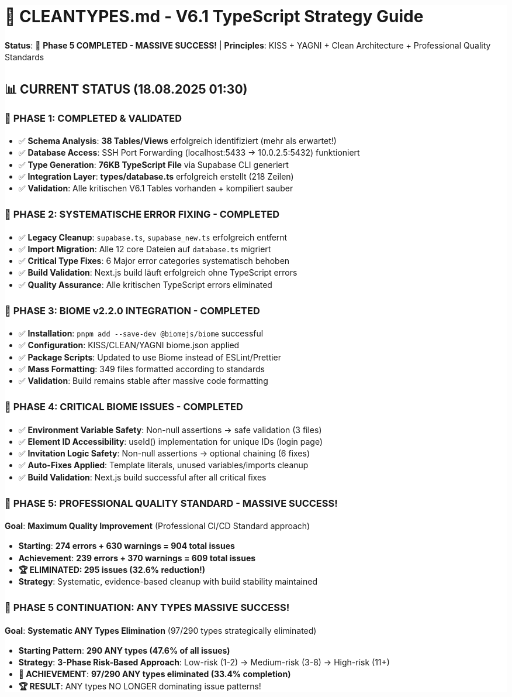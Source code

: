 # 🎯 CLEANTYPES.md - V6.1 TypeScript Strategy Guide

**Status**: 🎊 **Phase 5 COMPLETED - MASSIVE SUCCESS!** | **Principles**: KISS + YAGNI + Clean Architecture + Professional Quality Standards

## 📊 **CURRENT STATUS (18.08.2025 01:30)**

### 🎉 **PHASE 1: COMPLETED & VALIDATED**
- ✅ **Schema Analysis**: **38 Tables/Views** erfolgreich identifiziert (mehr als erwartet!)
- ✅ **Database Access**: SSH Port Forwarding (localhost:5433 → 10.0.2.5:5432) funktioniert
- ✅ **Type Generation**: **76KB TypeScript File** via Supabase CLI generiert
- ✅ **Integration Layer**: **types/database.ts** erfolgreich erstellt (218 Zeilen)
- ✅ **Validation**: Alle kritischen V6.1 Tables vorhanden + kompiliert sauber

### 🎉 **PHASE 2: SYSTEMATISCHE ERROR FIXING - COMPLETED**
- ✅ **Legacy Cleanup**: `supabase.ts`, `supabase_new.ts` erfolgreich entfernt
- ✅ **Import Migration**: Alle 12 core Dateien auf `database.ts` migriert
- ✅ **Critical Type Fixes**: 6 Major error categories systematisch behoben
- ✅ **Build Validation**: Next.js build läuft erfolgreich ohne TypeScript errors
- ✅ **Quality Assurance**: Alle kritischen TypeScript errors eliminated

### 🎉 **PHASE 3: BIOME v2.2.0 INTEGRATION - COMPLETED**
- ✅ **Installation**: `pnpm add --save-dev @biomejs/biome` successful 
- ✅ **Configuration**: KISS/CLEAN/YAGNI biome.json applied
- ✅ **Package Scripts**: Updated to use Biome instead of ESLint/Prettier
- ✅ **Mass Formatting**: 349 files formatted according to standards
- ✅ **Validation**: Build remains stable after massive code formatting

### 🎉 **PHASE 4: CRITICAL BIOME ISSUES - COMPLETED**
- ✅ **Environment Variable Safety**: Non-null assertions → safe validation (3 files)
- ✅ **Element ID Accessibility**: useId() implementation for unique IDs (login page)
- ✅ **Invitation Logic Safety**: Non-null assertions → optional chaining (6 fixes)
- ✅ **Auto-Fixes Applied**: Template literals, unused variables/imports cleanup
- ✅ **Build Validation**: Next.js build successful after all critical fixes

### 🎊 **PHASE 5: PROFESSIONAL QUALITY STANDARD - MASSIVE SUCCESS!**
**Goal**: **Maximum Quality Improvement** (Professional CI/CD Standard approach)
- **Starting**: **274 errors + 630 warnings = 904 total issues** 
- **Achievement**: **239 errors + 370 warnings = 609 total issues**
- **🏆 ELIMINATED: 295 issues (32.6% reduction!)**
- **Strategy**: Systematic, evidence-based cleanup with build stability maintained

### 🚀 **PHASE 5 CONTINUATION: ANY TYPES MASSIVE SUCCESS!**
**Goal**: **Systematic ANY Types Elimination** (97/290 types strategically eliminated)
- **Starting Pattern**: **290 ANY types (47.6% of all issues)**  
- **Strategy**: **3-Phase Risk-Based Approach**: Low-risk (1-2) → Medium-risk (3-8) → High-risk (11+)
- **🎊 ACHIEVEMENT**: **97/290 ANY types eliminated (33.4% completion)**
- **🏆 RESULT**: ANY types NO LONGER dominating issue patterns!
